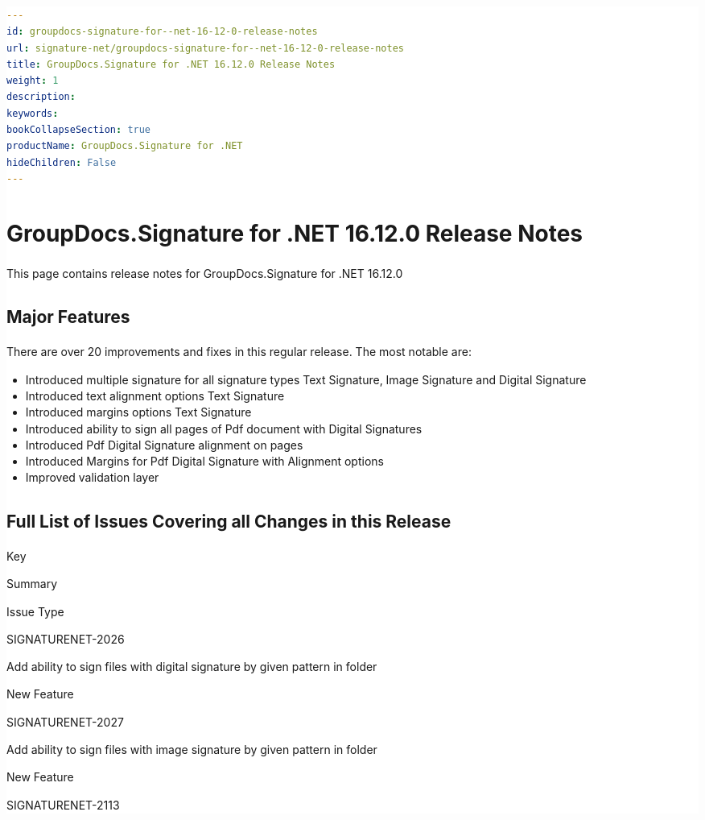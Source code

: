 ```yaml
---
id: groupdocs-signature-for--net-16-12-0-release-notes
url: signature-net/groupdocs-signature-for--net-16-12-0-release-notes
title: GroupDocs.Signature for .NET 16.12.0 Release Notes
weight: 1
description: 
keywords: 
bookCollapseSection: true
productName: GroupDocs.Signature for .NET
hideChildren: False
---
```


# GroupDocs.Signature for .NET 16.12.0 Release Notes


This page contains release notes for GroupDocs.Signature for .NET 16.12.0

## Major Features

There are over 20 improvements and fixes in this regular release. The most notable are:

*   Introduced multiple signature for all signature types Text Signature, Image Signature and Digital Signature
*   Introduced text alignment options Text Signature
*   Introduced margins options Text Signature
*   Introduced ability to sign all pages of Pdf document with Digital Signatures
*   Introduced Pdf Digital Signature alignment on pages
*   Introduced Margins for Pdf Digital Signature with Alignment options
*   Improved validation layer  
      
    

## Full List of Issues Covering all Changes in this Release

Key

Summary

Issue Type

SIGNATURENET-2026

Add ability to sign files with digital signature by given pattern in folder

New Feature

SIGNATURENET-2027

Add ability to sign files with image signature by given pattern in folder

New Feature

SIGNATURENET-2113
